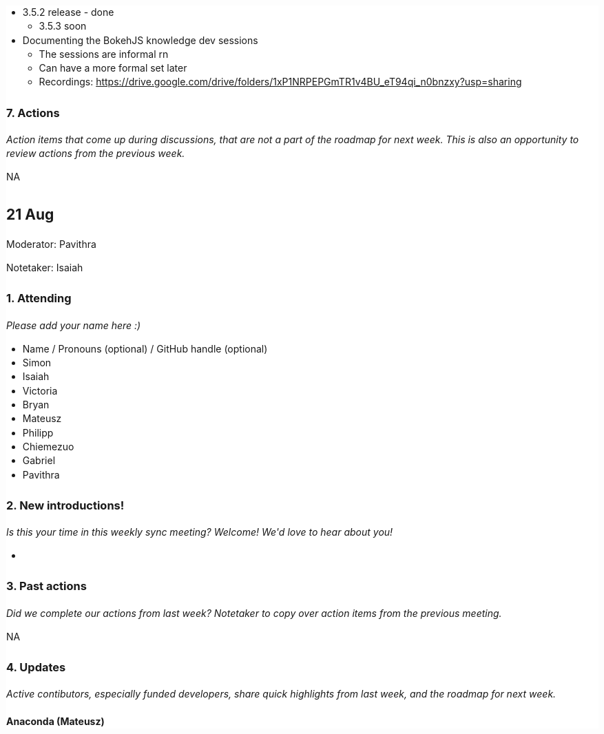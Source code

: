 * 3.5.2 release - done
    * 3.5.3 soon
* Documenting the BokehJS knowledge dev sessions
    * The sessions are informal rn
    * Can have a more formal set later
    * Recordings: https://drive.google.com/drive/folders/1xP1NRPEPGmTR1v4BU_eT94qi_n0bnzxy?usp=sharing

### 7. Actions

*Action items that come up during discussions, that are not a part of the roadmap for next week. This is also an opportunity to review actions from the previous week.*

NA

## 21 Aug

Moderator: Pavithra

Notetaker: Isaiah

### 1. Attending

*Please add your name here :)*

* Name / Pronouns (optional) / GitHub handle (optional)
* Simon
* Isaiah
* Victoria
* Bryan
* Mateusz
* Philipp
* Chiemezuo
* Gabriel
* Pavithra

### 2. New introductions!

*Is this your time in this weekly sync meeting? Welcome! We'd love to hear about you!*

* 

### 3. Past actions

*Did we complete our actions from last week? Notetaker to copy over action items from the previous meeting.*

NA

### 4. Updates

*Active contibutors, especially funded developers, share quick highlights from last week, and the roadmap for next week.*

#### Anaconda (Mateusz)
